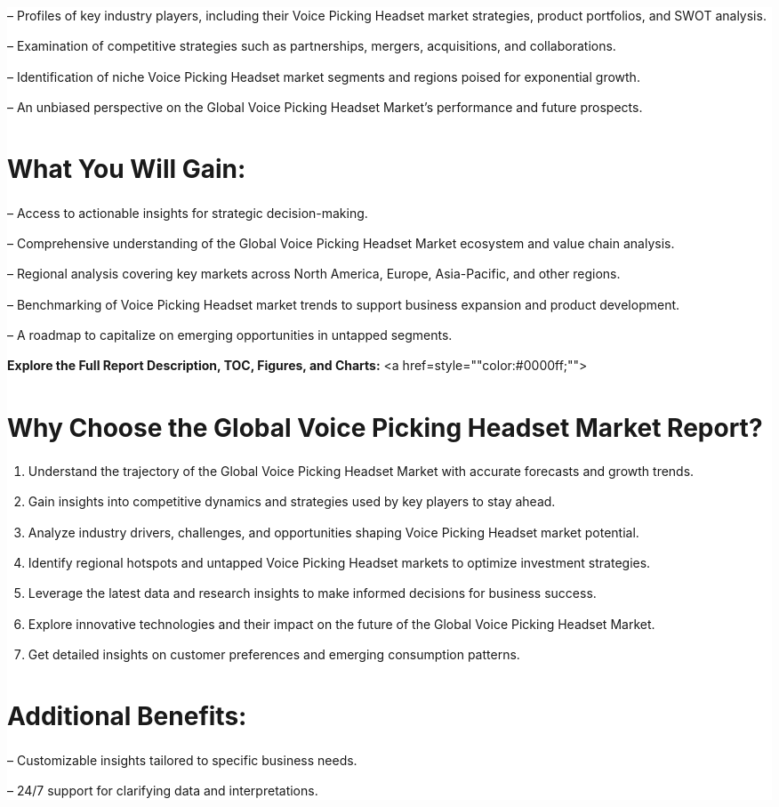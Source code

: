 – Profiles of key industry players, including their Voice Picking Headset market strategies, product portfolios, and SWOT analysis.

– Examination of competitive strategies such as partnerships, mergers, acquisitions, and collaborations.

– Identification of niche Voice Picking Headset market segments and regions poised for exponential growth.

– An unbiased perspective on the Global Voice Picking Headset Market’s performance and future prospects.

# <strong>What You Will Gain:</strong>

– Access to actionable insights for strategic decision-making.

– Comprehensive understanding of the Global Voice Picking Headset Market ecosystem and value chain analysis.

– Regional analysis covering key markets across North America, Europe, Asia-Pacific, and other regions.

– Benchmarking of Voice Picking Headset market trends to support business expansion and product development.

– A roadmap to capitalize on emerging opportunities in untapped segments.

<strong>Explore the Full Report Description, TOC, Figures, and Charts:</strong>
<a href=style=""color:#0000ff;""></a>

# <strong>Why Choose the Global Voice Picking Headset Market Report?</strong>

1. Understand the trajectory of the Global Voice Picking Headset Market with accurate forecasts and growth trends.

2. Gain insights into competitive dynamics and strategies used by key players to stay ahead.

3. Analyze industry drivers, challenges, and opportunities shaping Voice Picking Headset market potential.

4. Identify regional hotspots and untapped Voice Picking Headset markets to optimize investment strategies.

5. Leverage the latest data and research insights to make informed decisions for business success.

6. Explore innovative technologies and their impact on the future of the Global Voice Picking Headset Market.

7. Get detailed insights on customer preferences and emerging consumption patterns.

# <strong>Additional Benefits:</strong>

– Customizable insights tailored to specific business needs.

– 24/7 support for clarifying data and interpretations.
